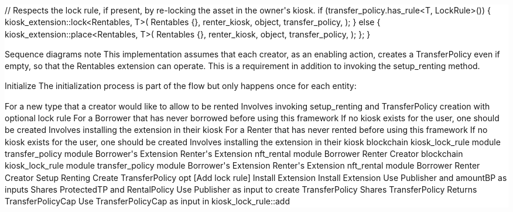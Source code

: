   // Respects the lock rule, if present, by re-locking the asset in the owner's kiosk.
  if (transfer_policy.has_rule<T, LockRule>()) {
    kiosk_extension::lock<Rentables, T>(
      Rentables {},
      renter_kiosk,
      object,
      transfer_policy,
    );
  } else {
    kiosk_extension::place<Rentables, T>(
      Rentables {},
      renter_kiosk,
      object,
      transfer_policy,
    );
  };
}

Sequence diagrams
note
This implementation assumes that each creator, as an enabling action, creates a TransferPolicy even if empty, so that the Rentables extension can operate. This is a requirement in addition to invoking the setup_renting method.

Initialize
The initialization process is part of the flow but only happens once for each entity:

For a new type that a creator would like to allow to be rented
Involves invoking setup_renting and TransferPolicy creation with optional lock rule
For a Borrower that has never borrowed before using this framework
If no kiosk exists for the user, one should be created
Involves installing the extension in their kiosk
For a Renter that has never rented before using this framework
If no kiosk exists for the user, one should be created
Involves installing the extension in their kiosk
blockchain
kiosk_lock_rule module
transfer_policy module
Borrower's Extension
Renter's Extension
nft_rental module
Borrower
Renter
Creator
blockchain
kiosk_lock_rule module
transfer_policy module
Borrower's Extension
Renter's Extension
nft_rental module
Borrower
Renter
Creator
Setup Renting
Create TransferPolicy
opt
[Add lock rule]
Install Extension
Install Extension
Use Publisher and amountBP as inputs
Shares ProtectedTP and RentalPolicy
Use Publisher as input to create TransferPolicy
Shares TransferPolicy
Returns TransferPolicyCap
Use TransferPolicyCap as input in kiosk_lock_rule::add